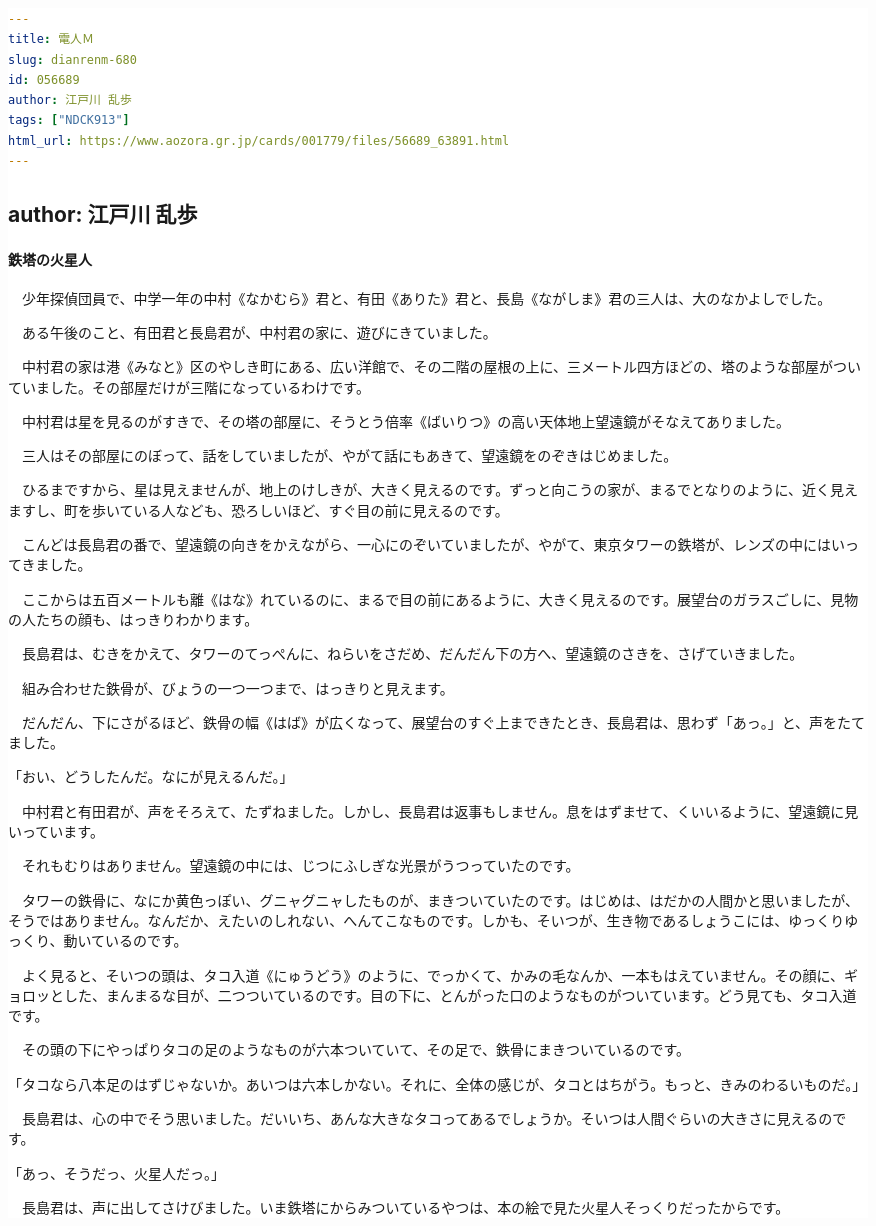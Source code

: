 ```yaml
---
title: 電人Ｍ
slug: dianrenm-680
id: 056689
author: 江戸川 乱歩
tags: ["NDCK913"]
html_url: https://www.aozora.gr.jp/cards/001779/files/56689_63891.html
---
```


## author: 江戸川 乱歩

#### 鉄塔の火星人



　少年探偵団員で、中学一年の中村《なかむら》君と、有田《ありた》君と、長島《ながしま》君の三人は、大のなかよしでした。

　ある午後のこと、有田君と長島君が、中村君の家に、遊びにきていました。

　中村君の家は港《みなと》区のやしき町にある、広い洋館で、その二階の屋根の上に、三メートル四方ほどの、塔のような部屋がついていました。その部屋だけが三階になっているわけです。

　中村君は星を見るのがすきで、その塔の部屋に、そうとう倍率《ばいりつ》の高い天体地上望遠鏡がそなえてありました。

　三人はその部屋にのぼって、話をしていましたが、やがて話にもあきて、望遠鏡をのぞきはじめました。

　ひるまですから、星は見えませんが、地上のけしきが、大きく見えるのです。ずっと向こうの家が、まるでとなりのように、近く見えますし、町を歩いている人なども、恐ろしいほど、すぐ目の前に見えるのです。

　こんどは長島君の番で、望遠鏡の向きをかえながら、一心にのぞいていましたが、やがて、東京タワーの鉄塔が、レンズの中にはいってきました。

　ここからは五百メートルも離《はな》れているのに、まるで目の前にあるように、大きく見えるのです。展望台のガラスごしに、見物の人たちの顔も、はっきりわかります。

　長島君は、むきをかえて、タワーのてっぺんに、ねらいをさだめ、だんだん下の方へ、望遠鏡のさきを、さげていきました。

　組み合わせた鉄骨が、びょうの一つ一つまで、はっきりと見えます。

　だんだん、下にさがるほど、鉄骨の幅《はば》が広くなって、展望台のすぐ上まできたとき、長島君は、思わず「あっ。」と、声をたてました。

「おい、どうしたんだ。なにが見えるんだ。」

　中村君と有田君が、声をそろえて、たずねました。しかし、長島君は返事もしません。息をはずませて、くいいるように、望遠鏡に見いっています。

　それもむりはありません。望遠鏡の中には、じつにふしぎな光景がうつっていたのです。

　タワーの鉄骨に、なにか黄色っぽい、グニャグニャしたものが、まきついていたのです。はじめは、はだかの人間かと思いましたが、そうではありません。なんだか、えたいのしれない、へんてこなものです。しかも、そいつが、生き物であるしょうこには、ゆっくりゆっくり、動いているのです。

　よく見ると、そいつの頭は、タコ入道《にゅうどう》のように、でっかくて、かみの毛なんか、一本もはえていません。その顔に、ギョロッとした、まんまるな目が、二つついているのです。目の下に、とんがった口のようなものがついています。どう見ても、タコ入道です。

　その頭の下にやっぱりタコの足のようなものが六本ついていて、その足で、鉄骨にまきついているのです。

「タコなら八本足のはずじゃないか。あいつは六本しかない。それに、全体の感じが、タコとはちがう。もっと、きみのわるいものだ。」

　長島君は、心の中でそう思いました。だいいち、あんな大きなタコってあるでしょうか。そいつは人間ぐらいの大きさに見えるのです。

「あっ、そうだっ、火星人だっ。」

　長島君は、声に出してさけびました。いま鉄塔にからみついているやつは、本の絵で見た火星人そっくりだったからです。
